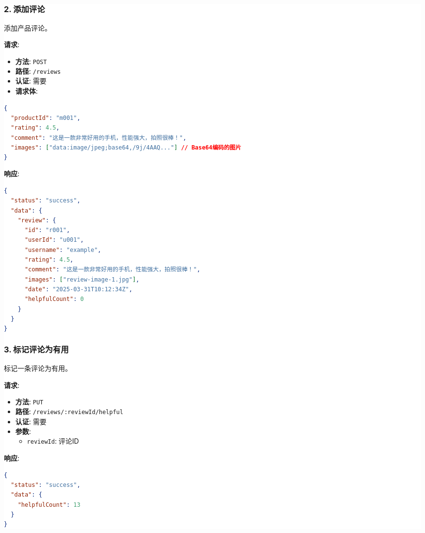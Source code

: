 ### 2. 添加评论

添加产品评论。

**请求**:
- **方法**: `POST`
- **路径**: `/reviews`
- **认证**: 需要
- **请求体**:
```json
{
  "productId": "m001",
  "rating": 4.5,
  "comment": "这是一款非常好用的手机，性能强大，拍照很棒！",
  "images": ["data:image/jpeg;base64,/9j/4AAQ..."] // Base64编码的图片
}
```

**响应**:
```json
{
  "status": "success",
  "data": {
    "review": {
      "id": "r001",
      "userId": "u001",
      "username": "example",
      "rating": 4.5,
      "comment": "这是一款非常好用的手机，性能强大，拍照很棒！",
      "images": ["review-image-1.jpg"],
      "date": "2025-03-31T10:12:34Z",
      "helpfulCount": 0
    }
  }
}
```

### 3. 标记评论为有用

标记一条评论为有用。

**请求**:
- **方法**: `PUT`
- **路径**: `/reviews/:reviewId/helpful`
- **认证**: 需要
- **参数**:
  - `reviewId`: 评论ID

**响应**:
```json
{
  "status": "success",
  "data": {
    "helpfulCount": 13
  }
}
```
